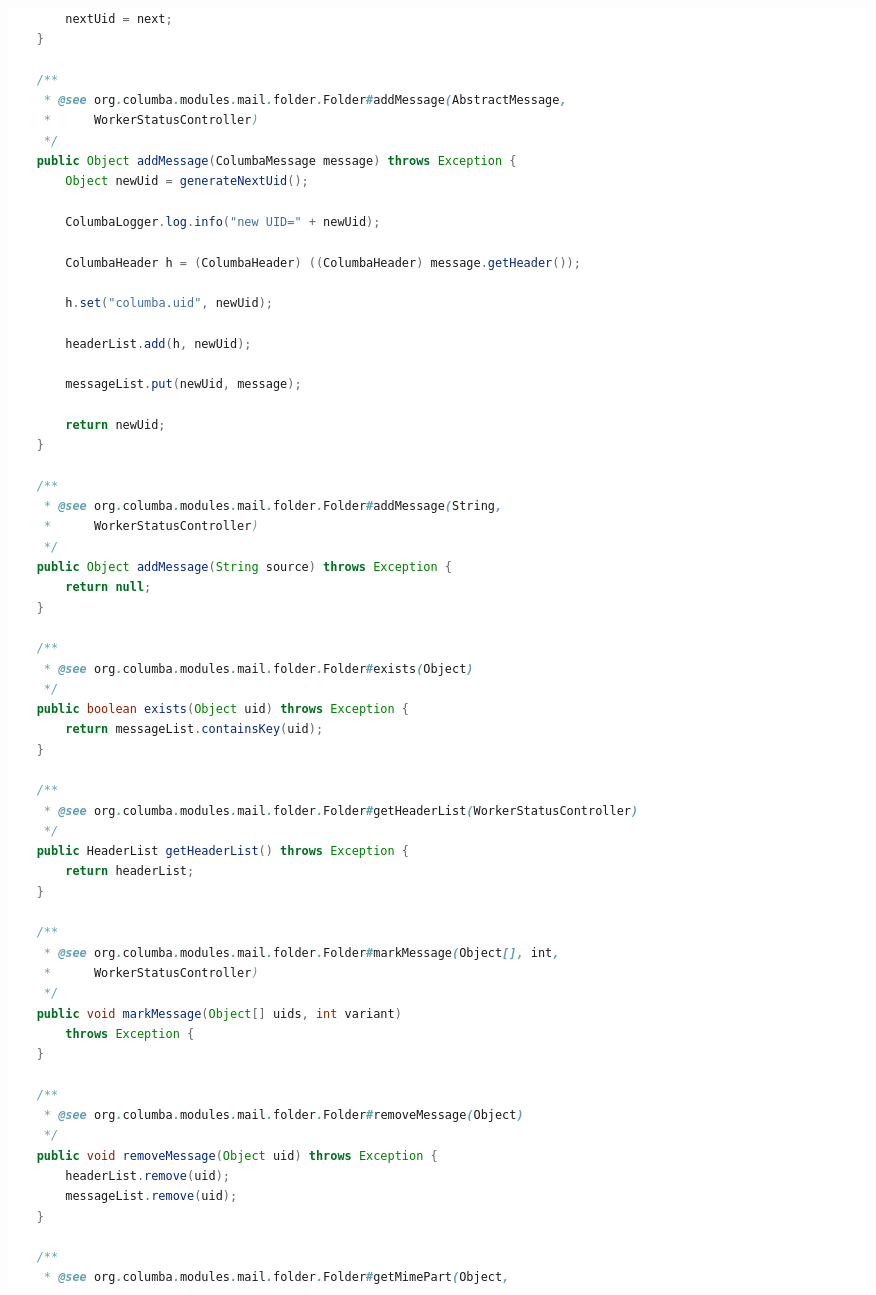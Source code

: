 ```java
        nextUid = next;
    }

    /**
     * @see org.columba.modules.mail.folder.Folder#addMessage(AbstractMessage,
     *      WorkerStatusController)
     */
    public Object addMessage(ColumbaMessage message) throws Exception {
        Object newUid = generateNextUid();

        ColumbaLogger.log.info("new UID=" + newUid);

        ColumbaHeader h = (ColumbaHeader) ((ColumbaHeader) message.getHeader());

        h.set("columba.uid", newUid);

        headerList.add(h, newUid);

        messageList.put(newUid, message);

        return newUid;
    }

    /**
     * @see org.columba.modules.mail.folder.Folder#addMessage(String,
     *      WorkerStatusController)
     */
    public Object addMessage(String source) throws Exception {
        return null;
    }

    /**
     * @see org.columba.modules.mail.folder.Folder#exists(Object)
     */
    public boolean exists(Object uid) throws Exception {
        return messageList.containsKey(uid);
    }

    /**
     * @see org.columba.modules.mail.folder.Folder#getHeaderList(WorkerStatusController)
     */
    public HeaderList getHeaderList() throws Exception {
        return headerList;
    }

    /**
     * @see org.columba.modules.mail.folder.Folder#markMessage(Object[], int,
     *      WorkerStatusController)
     */
    public void markMessage(Object[] uids, int variant)
        throws Exception {
    }

    /**
     * @see org.columba.modules.mail.folder.Folder#removeMessage(Object)
     */
    public void removeMessage(Object uid) throws Exception {
        headerList.remove(uid);
        messageList.remove(uid);
    }

    /**
     * @see org.columba.modules.mail.folder.Folder#getMimePart(Object,
```